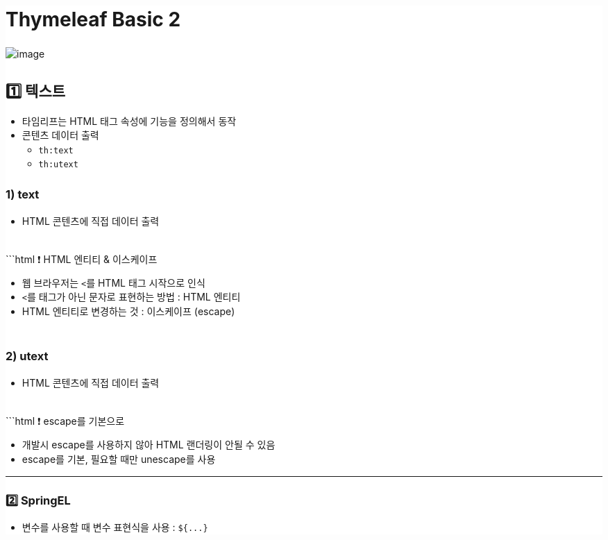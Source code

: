 # Thymeleaf Basic 2

![image](https://github.com/junseoparkk/til/assets/98972385/ac7607c7-9cc5-48c8-8912-985eff87eb4d)

## 1️⃣ 텍스트
- 타임리프는 HTML 태그 속성에 기능을 정의해서 동작
- 콘텐츠 데이터 출력
  - `th:text`
  - `th:utext`

### 1) text
- HTML 콘텐츠에 직접 데이터 출력
<br>
  ```html
    <span th:text="${data}></span>
  ```

- HTML 콘텐츠 영역 안에 직접 데이터 출력
<br>
  ```html
    <span>[[{$data}]]</span>
  ```
<br><br>

### ❗️ HTML 엔티티 & 이스케이프
- 웹 브라우저는 `<`를 HTML 태그 시작으로 인식
- `<`를 태그가 아닌 문자로 표현하는 방법 : HTML 엔티티
- HTML 엔티티로 변경하는 것 : 이스케이프 (escape)
<br><br>

### 2) utext
- HTML 콘텐츠에 직접 데이터 출력
<br>
  ```html
    <span th:utext="${data}></span>
  ```

- HTML 콘텐츠 영역 안에 직접 데이터 출력
<br>
  ```html
    <span>[({$data})]</span>
  ```
<br><br>

#### ❗️ escape를 기본으로
- 개발시 escape를 사용하지 않아 HTML 랜더링이 안될 수 있음
- escape를 기본, 필요할 때만 unescape를 사용
---

### 2️⃣ SpringEL
- 변수를 사용할 때 변수 표현식을 사용 : `${...}`
